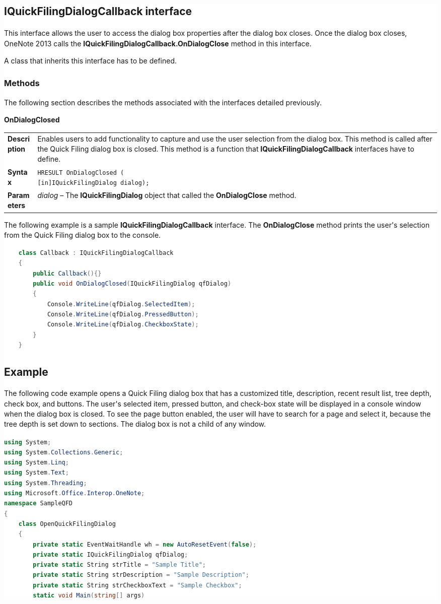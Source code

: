 ## IQuickFilingDialogCallback interface
<a name="odc_IQuickFilingDialog"> </a>

This interface allows the user to access the dialog box properties after the dialog box closes. Once the dialog box closes, OneNote 2013 calls the **IQuickFilingDialogCallback.OnDialogClose** method in this interface. 
  
A class that inherits this interface has to be defined.
  
### Methods

The following section describes the methods associated with the interfaces detailed previously.
  
**OnDialogClosed**

|||
|:-----|:-----|
|**Description** <br/> |Enables users to add functionality to capture and use the user selection from the dialog box. This method is called after the Quick Filing dialog box is closed. This method is a function that **IQuickFilingDialogCallback** interfaces have to define.  <br/> |
|**Syntax** <br/> | `HRESULT OnDialogClosed (`<br/>`[in]IQuickFilingDialog dialog);` <br/> |
|**Parameters** <br/> | _dialog_ &ndash; The **IQuickFilingDialog** object that called the **OnDialogClose** method.  <br/> |
   
The following example is a sample **IQuickFilingDialogCallback** interface. The **OnDialogClose** method prints the user's selection from the Quick Filing dialog box to the console. 
  
```cs
    class Callback : IQuickFilingDialogCallback
    {
        public Callback(){}
        public void OnDialogClosed(IQuickFilingDialog qfDialog)
        {
            Console.WriteLine(qfDialog.SelectedItem);
            Console.WriteLine(qfDialog.PressedButton);
            Console.WriteLine(qfDialog.CheckboxState);
        }
    }

```

## Example
<a name="odc_IQuickFilingDialog"> </a>

The following code example opens a Quick Filing dialog box that has a customized title, description, recent result list, tree depth, check box, and buttons. The user's selected item, pressed button, and check-box state will be displayed in a console window when the dialog box is closed. To see the page button enabled, the user will have to search for a page and select it, because the tree depth is set down to sections. The dialog box is not a child of any window.
  
```cs
using System;
using System.Collections.Generic;
using System.Linq;
using System.Text;
using System.Threading;
using Microsoft.Office.Interop.OneNote;
namespace SampleQFD
{
    class OpenQuickFilingDialog
    {
        private static EventWaitHandle wh = new AutoResetEvent(false);
        private static IQuickFilingDialog qfDialog;
        private static String strTitle = "Sample Title";
        private static String strDescription = "Sample Description";
        private static String strCheckboxText = "Sample Checkbox";
        static void Main(string[] args)
```
